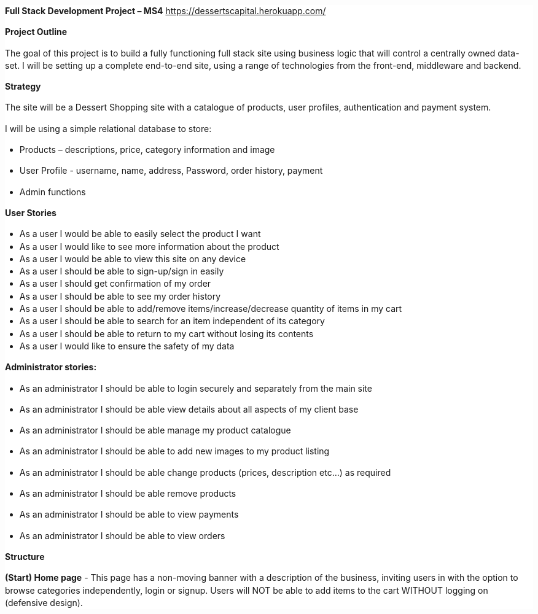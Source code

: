 **Full Stack Development Project – MS4**
https://dessertscapital.herokuapp.com/

**Project Outline**

The goal of this project is to build a fully functioning full stack site using
business logic that will control a centrally owned data-set. I will be setting
up a complete end-to-end site, using a range of technologies from the front-end,
middleware and backend.

**Strategy**

The site will be a Dessert Shopping site with a catalogue of products, user
profiles, authentication and payment system.

I will be using a simple relational database to store:

 -  Products – descriptions, price, category information and image

 -  User Profile - username, name, address, Password, order history, payment

 -  Admin functions

**User Stories**

- As a user I would be able to easily select the product I want
- As a user I would like to see more information about the product
 - As a user I would be able to view this site on any device
 - As a user I should be able to sign-up/sign in easily
 - As a user I should get confirmation of my order
- As a user I should be able to see my order history
- As a user I should be able to add/remove items/increase/decrease quantity of items in my cart
- As a user I should be able to search for an item independent of its category
- As a user I should be able to return to my cart without losing its contents
- As a user I would like to ensure the safety of my data

**Administrator stories:**

-   As an administrator I should be able to login securely and separately from
    the main site

-   As an administrator I should be able view details about all aspects of my
    client base

-   As an administrator I should be able manage my product catalogue

-   As an administrator I should be able to add new images to my product listing

-   As an administrator I should be able change products (prices, description
    etc…) as required

-   As an administrator I should be able remove products

-   As an administrator I should be able to view payments

-   As an administrator I should be able to view orders

**Structure**

**(Start) Home page** - This page has a non-moving banner with a description of
the business, inviting users in with the option to browse categories
independently, login or signup. Users will NOT be able to add items to the cart WITHOUT logging on (defensive design).
